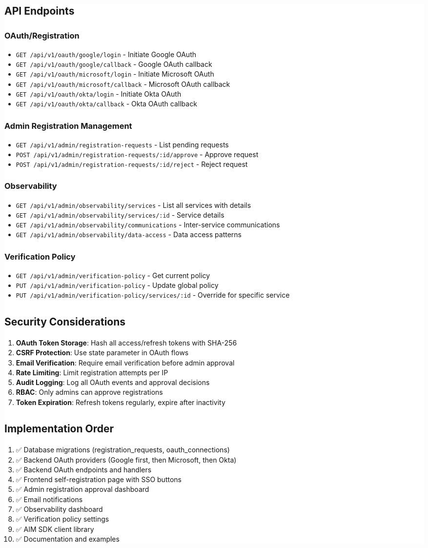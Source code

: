 ## API Endpoints

### OAuth/Registration
- `GET /api/v1/oauth/google/login` - Initiate Google OAuth
- `GET /api/v1/oauth/google/callback` - Google OAuth callback
- `GET /api/v1/oauth/microsoft/login` - Initiate Microsoft OAuth
- `GET /api/v1/oauth/microsoft/callback` - Microsoft OAuth callback
- `GET /api/v1/oauth/okta/login` - Initiate Okta OAuth
- `GET /api/v1/oauth/okta/callback` - Okta OAuth callback

### Admin Registration Management
- `GET /api/v1/admin/registration-requests` - List pending requests
- `POST /api/v1/admin/registration-requests/:id/approve` - Approve request
- `POST /api/v1/admin/registration-requests/:id/reject` - Reject request

### Observability
- `GET /api/v1/admin/observability/services` - List all services with details
- `GET /api/v1/admin/observability/services/:id` - Service details
- `GET /api/v1/admin/observability/communications` - Inter-service communications
- `GET /api/v1/admin/observability/data-access` - Data access patterns

### Verification Policy
- `GET /api/v1/admin/verification-policy` - Get current policy
- `PUT /api/v1/admin/verification-policy` - Update global policy
- `PUT /api/v1/admin/verification-policy/services/:id` - Override for specific service

## Security Considerations

1. **OAuth Token Storage**: Hash all access/refresh tokens with SHA-256
2. **CSRF Protection**: Use state parameter in OAuth flows
3. **Email Verification**: Require email verification before admin approval
4. **Rate Limiting**: Limit registration attempts per IP
5. **Audit Logging**: Log all OAuth events and approval decisions
6. **RBAC**: Only admins can approve registrations
7. **Token Expiration**: Refresh tokens regularly, expire after inactivity

## Implementation Order

1. ✅ Database migrations (registration_requests, oauth_connections)
2. ✅ Backend OAuth providers (Google first, then Microsoft, then Okta)
3. ✅ Backend OAuth endpoints and handlers
4. ✅ Frontend self-registration page with SSO buttons
5. ✅ Admin registration approval dashboard
6. ✅ Email notifications
7. ✅ Observability dashboard
8. ✅ Verification policy settings
9. ✅ AIM SDK client library
10. ✅ Documentation and examples
